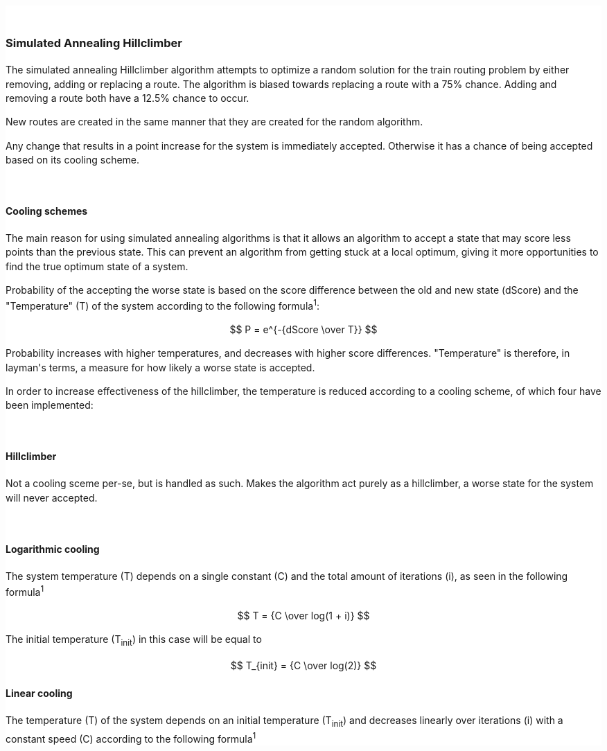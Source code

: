 <br>

### Simulated Annealing Hillclimber
The simulated annealing Hillclimber algorithm attempts to optimize a random solution for the train routing problem by either removing, adding or replacing a route. The algorithm is biased towards replacing a route with a 75% chance. Adding and removing a route both have a 12.5% chance to occur.

New routes are created in the same manner that they are created for the random algorithm.

Any change that results in a point increase for the system is immediately accepted. Otherwise it has a chance of being accepted based on its cooling scheme.

<br>

#### Cooling schemes
The main reason for using simulated annealing algorithms is that it allows an algorithm to accept a state that may score less points than the previous state. This can prevent an algorithm from getting stuck at a local optimum, giving it more opportunities to find the true optimum state of a system.

Probability of the accepting the worse state is based on the score difference between the old and new state (dScore) and the "Temperature" (T) of the system according to the following formula<sup>1</sup>:

$$
    P = e^{-{dScore \over T}}
$$

Probability increases with higher temperatures, and decreases with higher score differences. "Temperature" is therefore, in layman's terms, a measure for how likely a worse state is accepted.

In order to increase effectiveness of the hillclimber, the temperature is reduced according to a cooling scheme, of which four have been implemented:

<br>

#### Hillclimber
Not a cooling sceme per-se, but is handled as such. Makes the algorithm act purely as a hillclimber, a worse state for the system will never accepted.

<br>

#### Logarithmic cooling
The system temperature (T) depends on a single constant (C) and the total amount of iterations (i), as seen in the following formula<sup>1</sup>

$$
    T = {C \over log(1 + i)}
$$

The initial temperature (T<sub>init</sub>) in this case will be equal to

$$
    T_{init} = {C \over log(2)}
$$

#### Linear cooling
The temperature (T) of the system depends on an initial temperature (T<sub>init</sub>) and decreases linearly over iterations (i) with a constant speed (C) according to the following formula<sup>1</sup>
